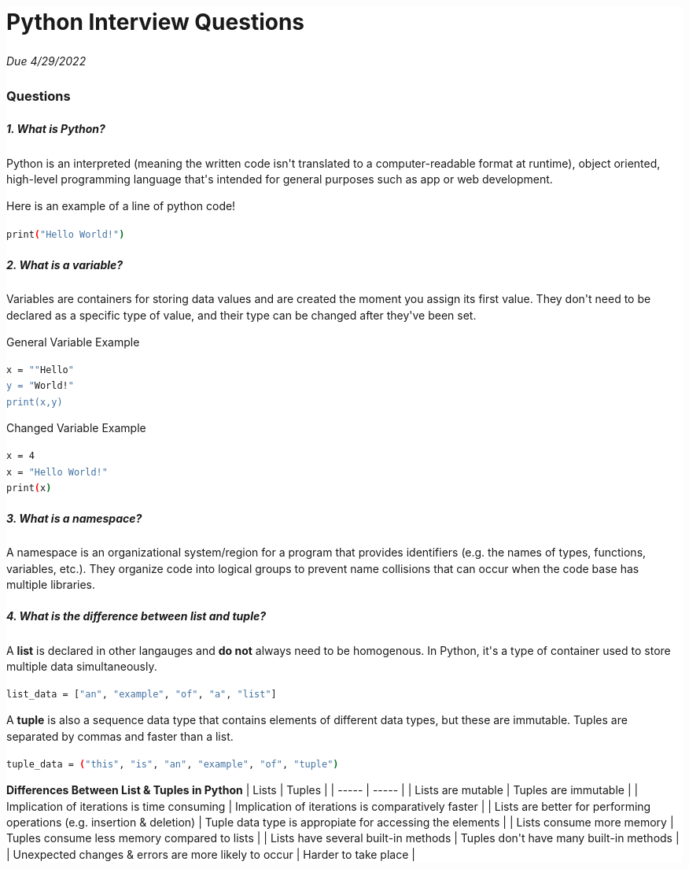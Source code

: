 # Python Interview Questions
 _Due 4/29/2022_

### Questions
##### 1. What is Python?
Python is an interpreted (meaning the written code isn't translated to a computer-readable format at runtime), object oriented, high-level programming language that's intended for general purposes such as app or web development.

Here is an example of a line of python code!
```sh
print("Hello World!")
```

##### 2. What is a variable?
Variables are containers for storing data values and are created the moment you assign its first value. They don't need to be declared as a specific type of value, and their type can be changed after they've been set.

General Variable Example
```sh
x = ""Hello"
y = "World!"
print(x,y)
```

Changed Variable Example
```sh
x = 4
x = "Hello World!"
print(x)
```

##### 3. What is a namespace?
A namespace is an organizational system/region for a program that provides identifiers (e.g. the names of types, functions, variables, etc.). They organize code into logical groups to prevent name collisions that can occur when the code base has multiple libraries.

##### 4. What is the difference between list and tuple?
A **list** is declared in other langauges and **do not** always need to be homogenous. In Python, it's a type of container used to store multiple data simultaneously.
```sh
list_data = ["an", "example", "of", "a", "list"]
```


A **tuple** is also a sequence data type that contains elements of different data types, but these are immutable. Tuples are separated by commas and faster than a list.

```sh
tuple_data = ("this", "is", "an", "example", "of", "tuple")
```
**Differences Between List & Tuples in Python**
| Lists | Tuples |
| ----- | ----- |
| Lists are mutable | Tuples are immutable |
| Implication of iterations is time consuming | Implication of iterations is comparatively faster |
| Lists are better for performing operations (e.g. insertion & deletion) | Tuple data type is appropiate for accessing the elements |
| Lists consume more memory | Tuples consume less memory compared to lists |
| Lists have several built-in methods | Tuples don't have many built-in methods |
| Unexpected changes & errors are more likely to occur | Harder to take place |
